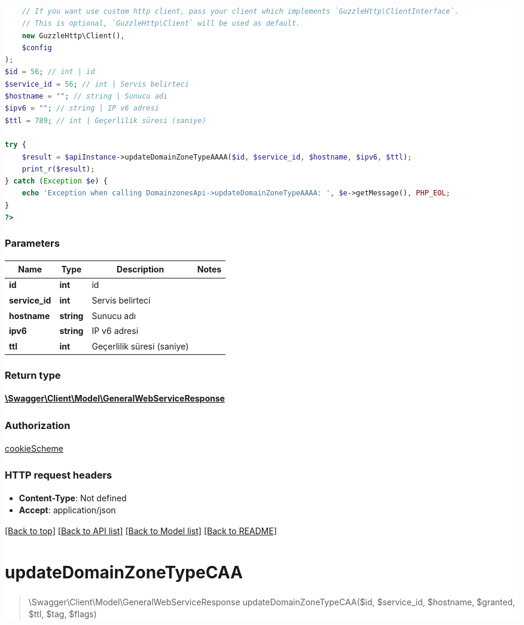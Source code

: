 ```php
    // If you want use custom http client, pass your client which implements `GuzzleHttp\ClientInterface`.
    // This is optional, `GuzzleHttp\Client` will be used as default.
    new GuzzleHttp\Client(),
    $config
);
$id = 56; // int | id
$service_id = 56; // int | Servis belirteci
$hostname = ""; // string | Sunucu adı
$ipv6 = ""; // string | IP v6 adresi
$ttl = 789; // int | Geçerlilik süresi (saniye)

try {
    $result = $apiInstance->updateDomainZoneTypeAAAA($id, $service_id, $hostname, $ipv6, $ttl);
    print_r($result);
} catch (Exception $e) {
    echo 'Exception when calling DomainzonesApi->updateDomainZoneTypeAAAA: ', $e->getMessage(), PHP_EOL;
}
?>
```

### Parameters

Name | Type | Description  | Notes
------------- | ------------- | ------------- | -------------
 **id** | **int**| id |
 **service_id** | **int**| Servis belirteci |
 **hostname** | **string**| Sunucu adı |
 **ipv6** | **string**| IP v6 adresi |
 **ttl** | **int**| Geçerlilik süresi (saniye) |

### Return type

[**\Swagger\Client\Model\GeneralWebServiceResponse**](../Model/GeneralWebServiceResponse.md)

### Authorization

[cookieScheme](../../README.md#cookieScheme)

### HTTP request headers

 - **Content-Type**: Not defined
 - **Accept**: application/json

[[Back to top]](#) [[Back to API list]](../../README.md#documentation-for-api-endpoints) [[Back to Model list]](../../README.md#documentation-for-models) [[Back to README]](../../README.md)

# **updateDomainZoneTypeCAA**
> \Swagger\Client\Model\GeneralWebServiceResponse updateDomainZoneTypeCAA($id, $service_id, $hostname, $granted, $ttl, $tag, $flags)
